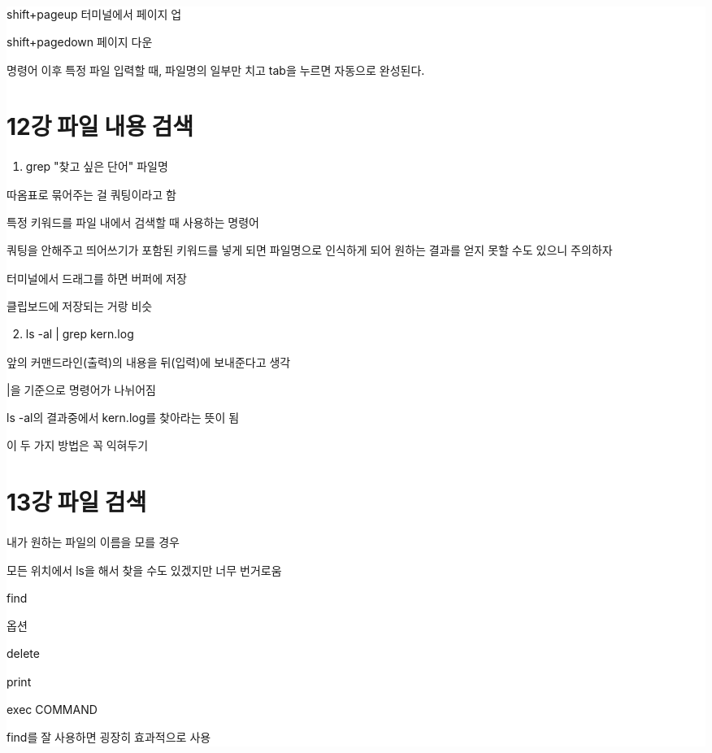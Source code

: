 

shift+pageup 터미널에서 페이지 업

shift+pagedown 페이지 다운



명령어 이후 특정 파일 입력할 때, 파일명의 일부만 치고 tab을 누르면 자동으로 완성된다. 



# 12강 파일 내용 검색

1. grep "찾고 싶은 단어" 파일명

따옴표로 묶어주는 걸 쿼팅이라고 함

특정 키워드를 파일 내에서 검색할 때 사용하는 명령어

쿼팅을 안해주고 띄어쓰기가 포함된 키워드를 넣게 되면 파일명으로 인식하게 되어 원하는 결과를 얻지 못할 수도 있으니 주의하자





터미널에서 드래그를 하면 버퍼에 저장

클립보드에 저장되는 거랑 비슷



2. ls -al | grep kern.log

앞의 커맨드라인(출력)의 내용을 뒤(입력)에 보내준다고 생각

|을 기준으로 명령어가 나뉘어짐

ls -al의 결과중에서 kern.log를 찾아라는 뜻이 됨



이 두 가지 방법은 꼭 익혀두기



# 13강 파일 검색

내가 원하는 파일의 이름을 모를 경우

모든 위치에서 ls을 해서 찾을 수도 있겠지만 너무 번거로움

find



옵션

delete

print

exec COMMAND



find를 잘 사용하면 굉장히 효과적으로 사용
